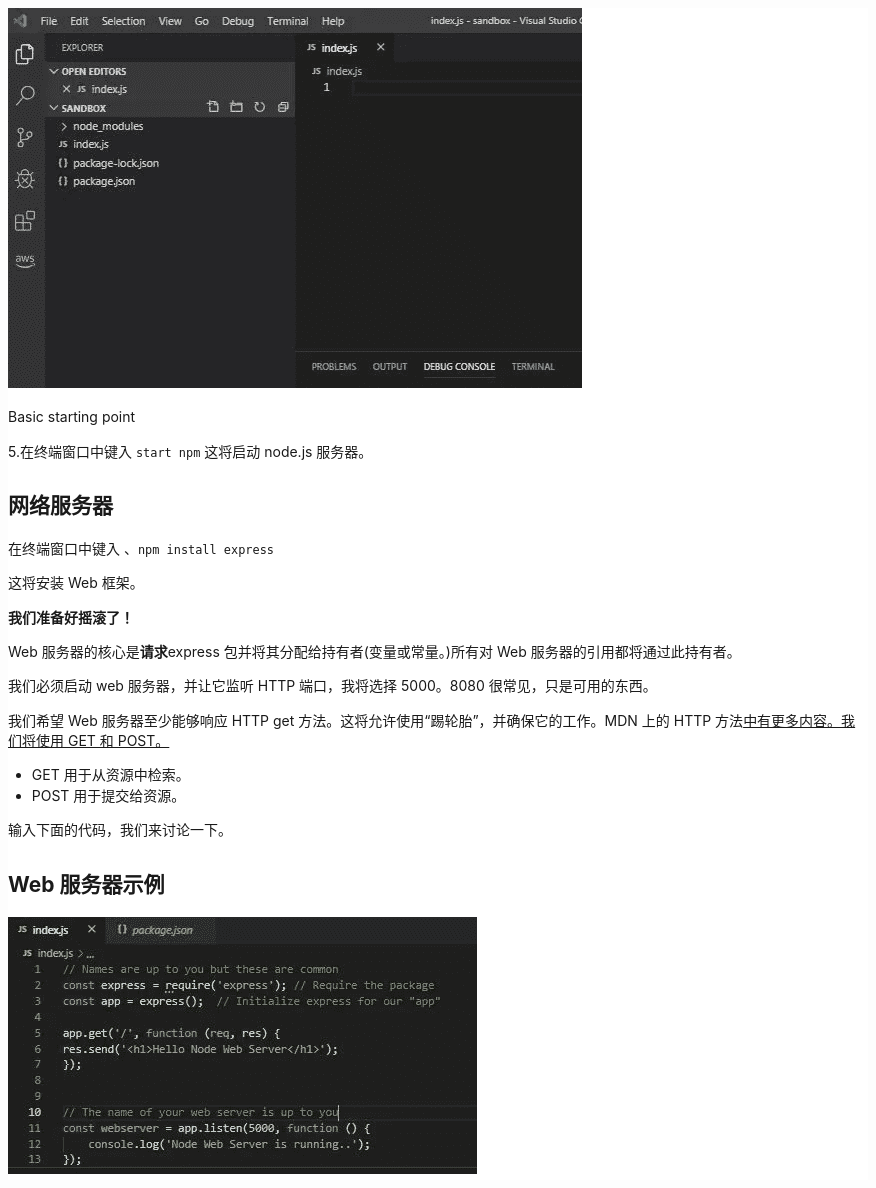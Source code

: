 ![](img/28a330cc5842b69b3e9e8a9ffba3b03d.png)

Basic starting point

5.在终端窗口中键入
`start npm` 这将启动 node.js 服务器。

## 网络服务器

在终端窗口中键入
、`npm install express`

这将安装 Web 框架。

**我们准备好摇滚了！**

Web 服务器的核心是**请求**express 包并将其分配给持有者(变量或常量。)所有对 Web 服务器的引用都将通过此持有者。

我们必须启动 web 服务器，并让它监听 HTTP 端口，我将选择 5000。8080 很常见，只是可用的东西。

我们希望 Web 服务器至少能够响应 HTTP get 方法。这将允许使用“踢轮胎”，并确保它的工作。MDN 上的 HTTP 方法[中有更多内容。我们将使用 GET 和 POST。](https://developer.mozilla.org/en-US/docs/Web/HTTP/Methods)

*   GET 用于从资源中检索。
*   POST 用于提交给资源。

输入下面的代码，我们来讨论一下。

## Web 服务器示例

![](img/0e066814ddfe8a8febaf7c15ad2da70d.png)
